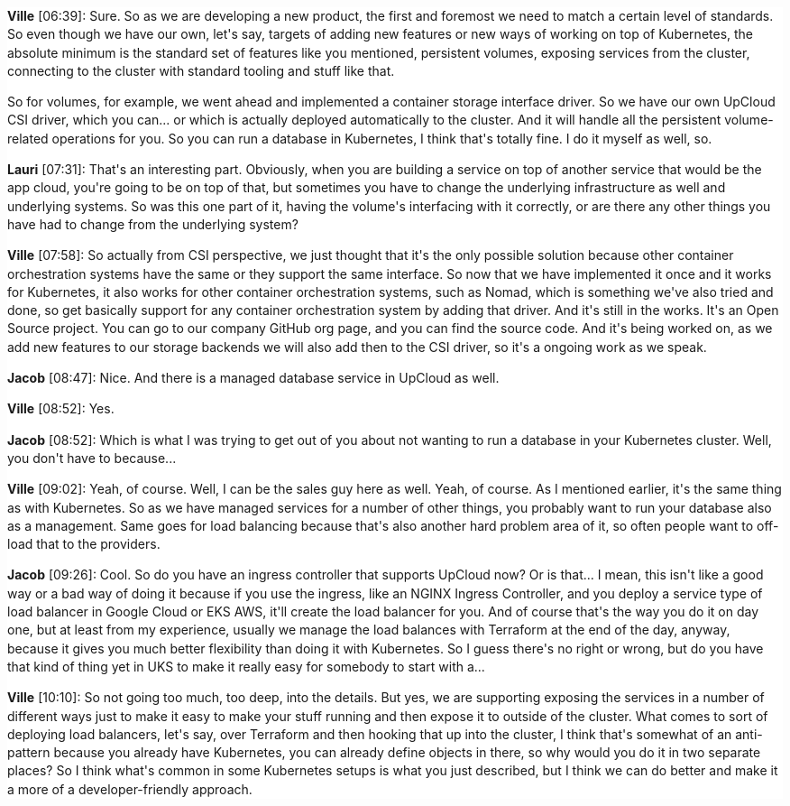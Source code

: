 **Ville** \[06:39\]: Sure. So as we are developing a new product, the first and foremost we need to match a certain level of standards. So even though we have our own, let's say, targets of adding new features or new ways of working on top of Kubernetes, the absolute minimum is the standard set of features like you mentioned, persistent volumes, exposing services from the cluster, connecting to the cluster with standard tooling and stuff like that.

So for volumes, for example, we went ahead and implemented a container storage interface driver. So we have our own UpCloud CSI driver, which you can... or which is actually deployed automatically to the cluster. And it will handle all the persistent volume-related operations for you. So you can run a database in Kubernetes, I think that's totally fine. I do it myself as well, so.

**Lauri** \[07:31\]: That's an interesting part. Obviously, when you are building a service on top of another service that would be the app cloud, you're going to be on top of that, but sometimes you have to change the underlying infrastructure as well and underlying systems. So was this one part of it, having the volume's interfacing with it correctly, or are there any other things you have had to change from the underlying system?

**Ville** \[07:58\]: So actually from CSI perspective, we just thought that it's the only possible solution because other container orchestration systems have the same or they support the same interface. So now that we have implemented it once and it works for Kubernetes, it also works for other container orchestration systems, such as Nomad, which is something we've also tried and done, so get basically support for any container orchestration system by adding that driver. And it's still in the works. It's an Open Source project. You can go to our company GitHub org page, and you can find the source code. And it's being worked on, as we add new features to our storage backends we will also add then to the CSI driver, so it's a ongoing work as we speak.

**Jacob** \[08:47\]: Nice. And there is a managed database service in UpCloud as well.

**Ville** \[08:52\]: Yes.

**Jacob** \[08:52\]: Which is what I was trying to get out of you about not wanting to run a database in your Kubernetes cluster. Well, you don't have to because...

**Ville** \[09:02\]: Yeah, of course. Well, I can be the sales guy here as well. Yeah, of course. As I mentioned earlier, it's the same thing as with Kubernetes. So as we have managed services for a number of other things, you probably want to run your database also as a management. Same goes for load balancing because that's also another hard problem area of it, so often people want to off-load that to the providers.

**Jacob** \[09:26\]: Cool. So do you have an ingress controller that supports UpCloud now? Or is that... I mean, this isn't like a good way or a bad way of doing it because if you use the ingress, like an NGINX Ingress Controller, and you deploy a service type of load balancer in Google Cloud or EKS AWS, it'll create the load balancer for you. And of course that's the way you do it on day one, but at least from my experience, usually we manage the load balances with Terraform at the end of the day, anyway, because it gives you much better flexibility than doing it with Kubernetes. So I guess there's no right or wrong, but do you have that kind of thing yet in UKS to make it really easy for somebody to start with a...

**Ville** \[10:10\]: So not going too much, too deep, into the details. But yes, we are supporting exposing the services in a number of different ways just to make it easy to make your stuff running and then expose it to outside of the cluster. What comes to sort of deploying load balancers, let's say, over Terraform and then hooking that up into the cluster, I think that's somewhat of an anti-pattern because you already have Kubernetes, you can already define objects in there, so why would you do it in two separate places? So I think what's common in some Kubernetes setups is what you just described, but I think we can do better and make it a more of a developer-friendly approach.
